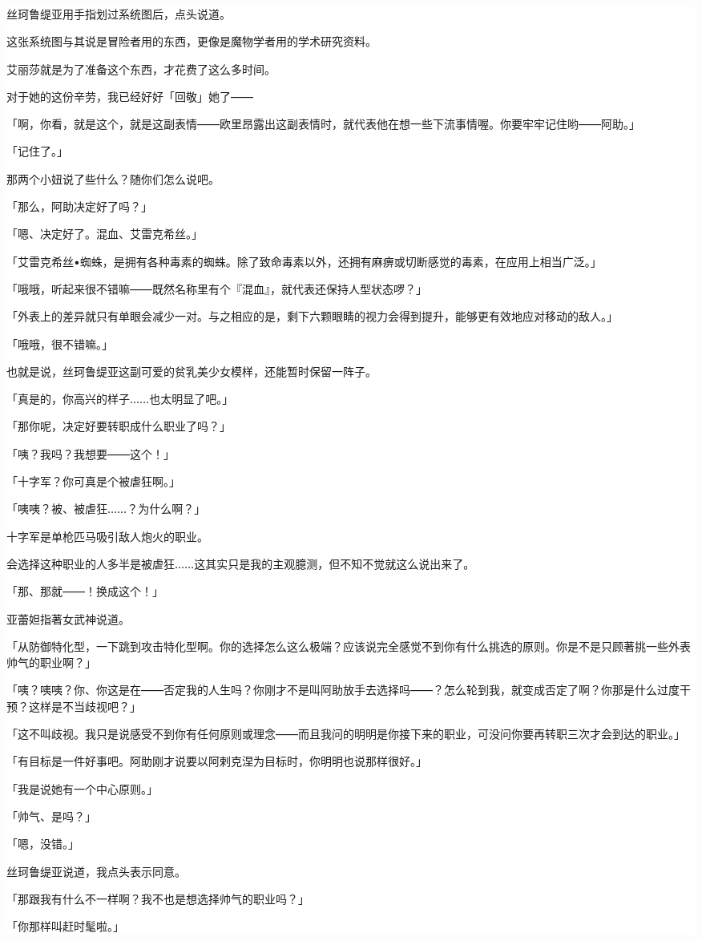 丝珂鲁缇亚用手指划过系统图后，点头说道。

这张系统图与其说是冒险者用的东西，更像是魔物学者用的学术研究资料。

艾丽莎就是为了准备这个东西，才花费了这么多时间。

对于她的这份辛劳，我已经好好「回敬」她了——

「啊，你看，就是这个，就是这副表情——欧里昂露出这副表情时，就代表他在想一些下流事情喔。你要牢牢记住哟——阿助。」

「记住了。」

那两个小妞说了些什么？随你们怎么说吧。

「那么，阿助决定好了吗？」

「嗯、决定好了。混血、艾雷克希丝。」

「艾雷克希丝•蜘蛛，是拥有各种毒素的蜘蛛。除了致命毒素以外，还拥有麻痹或切断感觉的毒素，在应用上相当广泛。」

「哦哦，听起来很不错嘛——既然名称里有个『混血』，就代表还保持人型状态啰？」

「外表上的差异就只有单眼会减少一对。与之相应的是，剩下六颗眼睛的视力会得到提升，能够更有效地应对移动的敌人。」

「哦哦，很不错嘛。」

也就是说，丝珂鲁缇亚这副可爱的贫乳美少女模样，还能暂时保留一阵子。

「真是的，你高兴的样子……也太明显了吧。」

「那你呢，决定好要转职成什么职业了吗？」

「咦？我吗？我想要——这个！」

「十字军？你可真是个被虐狂啊。」

「咦咦？被、被虐狂……？为什么啊？」

十字军是单枪匹马吸引敌人炮火的职业。

会选择这种职业的人多半是被虐狂……这其实只是我的主观臆测，但不知不觉就这么说出来了。

「那、那就——！换成这个！」

亚蕾妲指著女武神说道。

「从防御特化型，一下跳到攻击特化型啊。你的选择怎么这么极端？应该说完全感觉不到你有什么挑选的原则。你是不是只顾著挑一些外表帅气的职业啊？」

「咦？咦咦？你、你这是在——否定我的人生吗？你刚才不是叫阿助放手去选择吗——？怎么轮到我，就变成否定了啊？你那是什么过度干预？这样是不当歧视吧？」

「这不叫歧视。我只是说感受不到你有任何原则或理念——而且我问的明明是你接下来的职业，可没问你要再转职三次才会到达的职业。」

「有目标是一件好事吧。阿助刚才说要以阿剌克涅为目标时，你明明也说那样很好。」

「我是说她有一个中心原则。」

「帅气、是吗？」

「嗯，没错。」

丝珂鲁缇亚说道，我点头表示同意。

「那跟我有什么不一样啊？我不也是想选择帅气的职业吗？」

「你那样叫赶时髦啦。」
